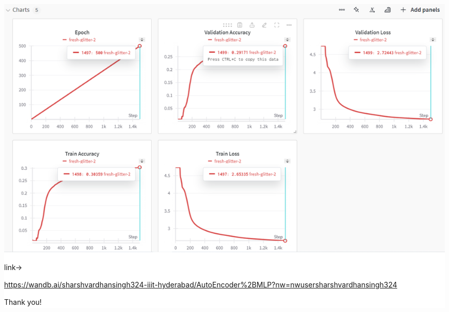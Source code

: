 ![alt text](Figures/4_4_MLP+autoencoder_graph.png)


link->

https://wandb.ai/sharshvardhansingh324-iiit-hyderabad/AutoEncoder%2BMLP?nw=nwusersharshvardhansingh324


Thank you!





